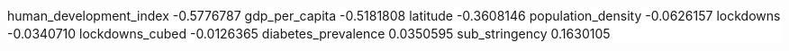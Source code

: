 <td style="text-align:left;">
human_development_index
</td>
<td style="text-align:right;">
-0.5776787
</td>
</tr>
<tr>
<td style="text-align:left;">
gdp_per_capita
</td>
<td style="text-align:right;">
-0.5181808
</td>
</tr>
<tr>
<td style="text-align:left;">
latitude
</td>
<td style="text-align:right;">
-0.3608146
</td>
</tr>
<tr>
<td style="text-align:left;">
population_density
</td>
<td style="text-align:right;">
-0.0626157
</td>
</tr>
<tr>
<td style="text-align:left;">
lockdowns
</td>
<td style="text-align:right;">
-0.0340710
</td>
</tr>
<tr>
<td style="text-align:left;">
lockdowns_cubed
</td>
<td style="text-align:right;">
-0.0126365
</td>
</tr>
<tr>
<td style="text-align:left;">
diabetes_prevalence
</td>
<td style="text-align:right;">
0.0350595
</td>
</tr>
<tr>
<td style="text-align:left;">
sub_stringency
</td>
<td style="text-align:right;">
0.1630105
</td>
</tr>
<tr>